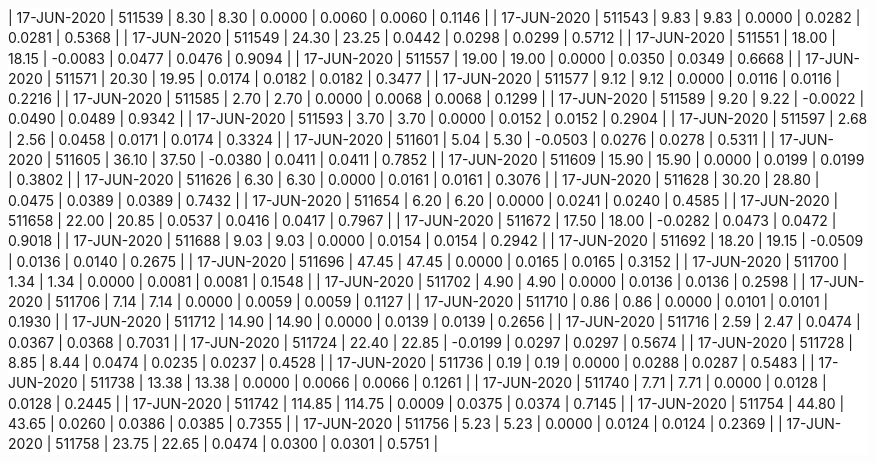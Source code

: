 | 17-JUN-2020 | 511539 | 8.30 | 8.30 | 0.0000 | 0.0060 | 0.0060 | 0.1146 |
| 17-JUN-2020 | 511543 | 9.83 | 9.83 | 0.0000 | 0.0282 | 0.0281 | 0.5368 |
| 17-JUN-2020 | 511549 | 24.30 | 23.25 | 0.0442 | 0.0298 | 0.0299 | 0.5712 |
| 17-JUN-2020 | 511551 | 18.00 | 18.15 | -0.0083 | 0.0477 | 0.0476 | 0.9094 |
| 17-JUN-2020 | 511557 | 19.00 | 19.00 | 0.0000 | 0.0350 | 0.0349 | 0.6668 |
| 17-JUN-2020 | 511571 | 20.30 | 19.95 | 0.0174 | 0.0182 | 0.0182 | 0.3477 |
| 17-JUN-2020 | 511577 | 9.12 | 9.12 | 0.0000 | 0.0116 | 0.0116 | 0.2216 |
| 17-JUN-2020 | 511585 | 2.70 | 2.70 | 0.0000 | 0.0068 | 0.0068 | 0.1299 |
| 17-JUN-2020 | 511589 | 9.20 | 9.22 | -0.0022 | 0.0490 | 0.0489 | 0.9342 |
| 17-JUN-2020 | 511593 | 3.70 | 3.70 | 0.0000 | 0.0152 | 0.0152 | 0.2904 |
| 17-JUN-2020 | 511597 | 2.68 | 2.56 | 0.0458 | 0.0171 | 0.0174 | 0.3324 |
| 17-JUN-2020 | 511601 | 5.04 | 5.30 | -0.0503 | 0.0276 | 0.0278 | 0.5311 |
| 17-JUN-2020 | 511605 | 36.10 | 37.50 | -0.0380 | 0.0411 | 0.0411 | 0.7852 |
| 17-JUN-2020 | 511609 | 15.90 | 15.90 | 0.0000 | 0.0199 | 0.0199 | 0.3802 |
| 17-JUN-2020 | 511626 | 6.30 | 6.30 | 0.0000 | 0.0161 | 0.0161 | 0.3076 |
| 17-JUN-2020 | 511628 | 30.20 | 28.80 | 0.0475 | 0.0389 | 0.0389 | 0.7432 |
| 17-JUN-2020 | 511654 | 6.20 | 6.20 | 0.0000 | 0.0241 | 0.0240 | 0.4585 |
| 17-JUN-2020 | 511658 | 22.00 | 20.85 | 0.0537 | 0.0416 | 0.0417 | 0.7967 |
| 17-JUN-2020 | 511672 | 17.50 | 18.00 | -0.0282 | 0.0473 | 0.0472 | 0.9018 |
| 17-JUN-2020 | 511688 | 9.03 | 9.03 | 0.0000 | 0.0154 | 0.0154 | 0.2942 |
| 17-JUN-2020 | 511692 | 18.20 | 19.15 | -0.0509 | 0.0136 | 0.0140 | 0.2675 |
| 17-JUN-2020 | 511696 | 47.45 | 47.45 | 0.0000 | 0.0165 | 0.0165 | 0.3152 |
| 17-JUN-2020 | 511700 | 1.34 | 1.34 | 0.0000 | 0.0081 | 0.0081 | 0.1548 |
| 17-JUN-2020 | 511702 | 4.90 | 4.90 | 0.0000 | 0.0136 | 0.0136 | 0.2598 |
| 17-JUN-2020 | 511706 | 7.14 | 7.14 | 0.0000 | 0.0059 | 0.0059 | 0.1127 |
| 17-JUN-2020 | 511710 | 0.86 | 0.86 | 0.0000 | 0.0101 | 0.0101 | 0.1930 |
| 17-JUN-2020 | 511712 | 14.90 | 14.90 | 0.0000 | 0.0139 | 0.0139 | 0.2656 |
| 17-JUN-2020 | 511716 | 2.59 | 2.47 | 0.0474 | 0.0367 | 0.0368 | 0.7031 |
| 17-JUN-2020 | 511724 | 22.40 | 22.85 | -0.0199 | 0.0297 | 0.0297 | 0.5674 |
| 17-JUN-2020 | 511728 | 8.85 | 8.44 | 0.0474 | 0.0235 | 0.0237 | 0.4528 |
| 17-JUN-2020 | 511736 | 0.19 | 0.19 | 0.0000 | 0.0288 | 0.0287 | 0.5483 |
| 17-JUN-2020 | 511738 | 13.38 | 13.38 | 0.0000 | 0.0066 | 0.0066 | 0.1261 |
| 17-JUN-2020 | 511740 | 7.71 | 7.71 | 0.0000 | 0.0128 | 0.0128 | 0.2445 |
| 17-JUN-2020 | 511742 | 114.85 | 114.75 | 0.0009 | 0.0375 | 0.0374 | 0.7145 |
| 17-JUN-2020 | 511754 | 44.80 | 43.65 | 0.0260 | 0.0386 | 0.0385 | 0.7355 |
| 17-JUN-2020 | 511756 | 5.23 | 5.23 | 0.0000 | 0.0124 | 0.0124 | 0.2369 |
| 17-JUN-2020 | 511758 | 23.75 | 22.65 | 0.0474 | 0.0300 | 0.0301 | 0.5751 |